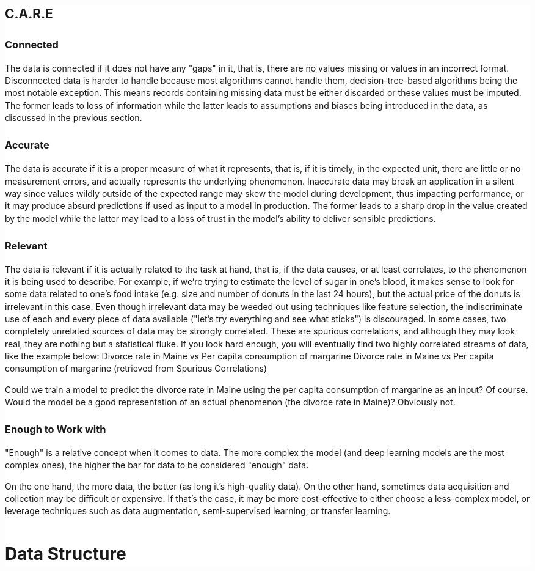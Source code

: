 ## C.A.R.E

### Connected

The data is connected if it does not have any "gaps" in it, that is, there are no values missing or values in an incorrect format. Disconnected data is harder to handle because most algorithms cannot handle them, decision-tree-based algorithms being the most notable exception. This means records containing missing data must be either discarded or these values must be imputed. The former leads to loss of information while the latter leads to assumptions and biases being introduced in the data, as discussed in the previous section.

### Accurate

The data is accurate if it is a proper measure of what it represents, that is, if it is timely, in the expected unit, there are little or no measurement errors, and actually represents the underlying phenomenon. Inaccurate data may break an application in a silent way since values wildly outside of the expected range may skew the model during development, thus impacting performance, or it may produce absurd predictions if used as input to a model in production. The former leads to a sharp drop in the value created by the model while the latter may lead to a loss of trust in the model’s ability to deliver sensible predictions.

### Relevant

The data is relevant if it is actually related to the task at hand, that is, if the data causes, or at least correlates, to the phenomenon it is being used to describe. For example, if we’re trying to estimate the level of sugar in one’s blood, it makes sense to look for some data related to one’s food intake (e.g. size and number of donuts in the last 24 hours), but the actual price of the donuts is irrelevant in this case. Even though irrelevant data may be weeded out using techniques like feature selection, the indiscriminate use of each and every piece of data available ("let’s try everything and see what sticks") is discouraged. In some cases, two completely unrelated sources of data may be strongly correlated. These are spurious correlations, and although they may look real, they are nothing but a statistical fluke. If you look hard enough, you will eventually find two highly correlated streams of data, like the example below: Divorce rate in Maine vs Per capita consumption of margarine Divorce rate in Maine vs Per capita consumption of margarine (retrieved from Spurious Correlations)

Could we train a model to predict the divorce rate in Maine using the per capita consumption of margarine as an input? Of course. Would the model be a good representation of an actual phenomenon (the divorce rate in Maine)? Obviously not.

### Enough to Work with

"Enough" is a relative concept when it comes to data. The more complex the model (and deep learning models are the most complex ones), the higher the bar for data to be considered "enough" data.

On the one hand, the more data, the better (as long it’s high-quality data). On the other hand, sometimes data acquisition and collection may be difficult or expensive. If that’s the case, it may be more cost-effective to either choose a less-complex model, or leverage techniques such as data augmentation, semi-supervised learning, or transfer learning.

# Data Structure
